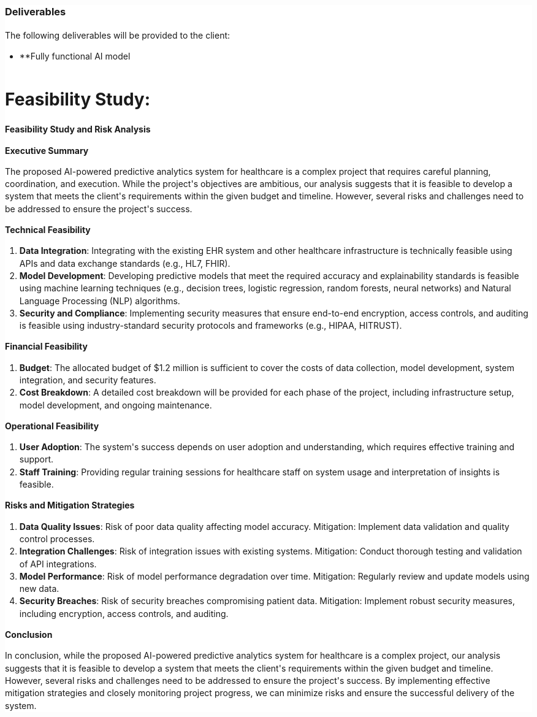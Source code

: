 ### **Deliverables**

The following deliverables will be provided to the client:

*   **Fully functional AI model 

# Feasibility Study:
**Feasibility Study and Risk Analysis**

**Executive Summary**

The proposed AI-powered predictive analytics system for healthcare is a complex project that requires careful planning, coordination, and execution. While the project's objectives are ambitious, our analysis suggests that it is feasible to develop a system that meets the client's requirements within the given budget and timeline. However, several risks and challenges need to be addressed to ensure the project's success.

**Technical Feasibility**

1. **Data Integration**: Integrating with the existing EHR system and other healthcare infrastructure is technically feasible using APIs and data exchange standards (e.g., HL7, FHIR).
2. **Model Development**: Developing predictive models that meet the required accuracy and explainability standards is feasible using machine learning techniques (e.g., decision trees, logistic regression, random forests, neural networks) and Natural Language Processing (NLP) algorithms.
3. **Security and Compliance**: Implementing security measures that ensure end-to-end encryption, access controls, and auditing is feasible using industry-standard security protocols and frameworks (e.g., HIPAA, HITRUST).

**Financial Feasibility**

1. **Budget**: The allocated budget of $1.2 million is sufficient to cover the costs of data collection, model development, system integration, and security features.
2. **Cost Breakdown**: A detailed cost breakdown will be provided for each phase of the project, including infrastructure setup, model development, and ongoing maintenance.

**Operational Feasibility**

1. **User Adoption**: The system's success depends on user adoption and understanding, which requires effective training and support.
2. **Staff Training**: Providing regular training sessions for healthcare staff on system usage and interpretation of insights is feasible.

**Risks and Mitigation Strategies**

1. **Data Quality Issues**: Risk of poor data quality affecting model accuracy. Mitigation: Implement data validation and quality control processes.
2. **Integration Challenges**: Risk of integration issues with existing systems. Mitigation: Conduct thorough testing and validation of API integrations.
3. **Model Performance**: Risk of model performance degradation over time. Mitigation: Regularly review and update models using new data.
4. **Security Breaches**: Risk of security breaches compromising patient data. Mitigation: Implement robust security measures, including encryption, access controls, and auditing.

**Conclusion**

In conclusion, while the proposed AI-powered predictive analytics system for healthcare is a complex project, our analysis suggests that it is feasible to develop a system that meets the client's requirements within the given budget and timeline. However, several risks and challenges need to be addressed to ensure the project's success. By implementing effective mitigation strategies and closely monitoring project progress, we can minimize risks and ensure the successful delivery of the system. 
